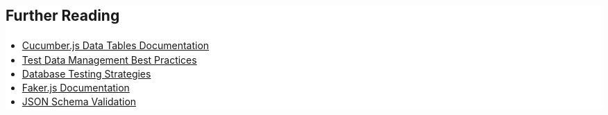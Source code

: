 ## Further Reading

- [Cucumber.js Data Tables Documentation](https://cucumber.io/docs/cucumber/data-tables/)
- [Test Data Management Best Practices](https://martinfowler.com/articles/data-mesh-principles.html)
- [Database Testing Strategies](https://www.guru99.com/data-testing.html)
- [Faker.js Documentation](https://fakerjs.dev/guide/)
- [JSON Schema Validation](https://json-schema.org/understanding-json-schema/)